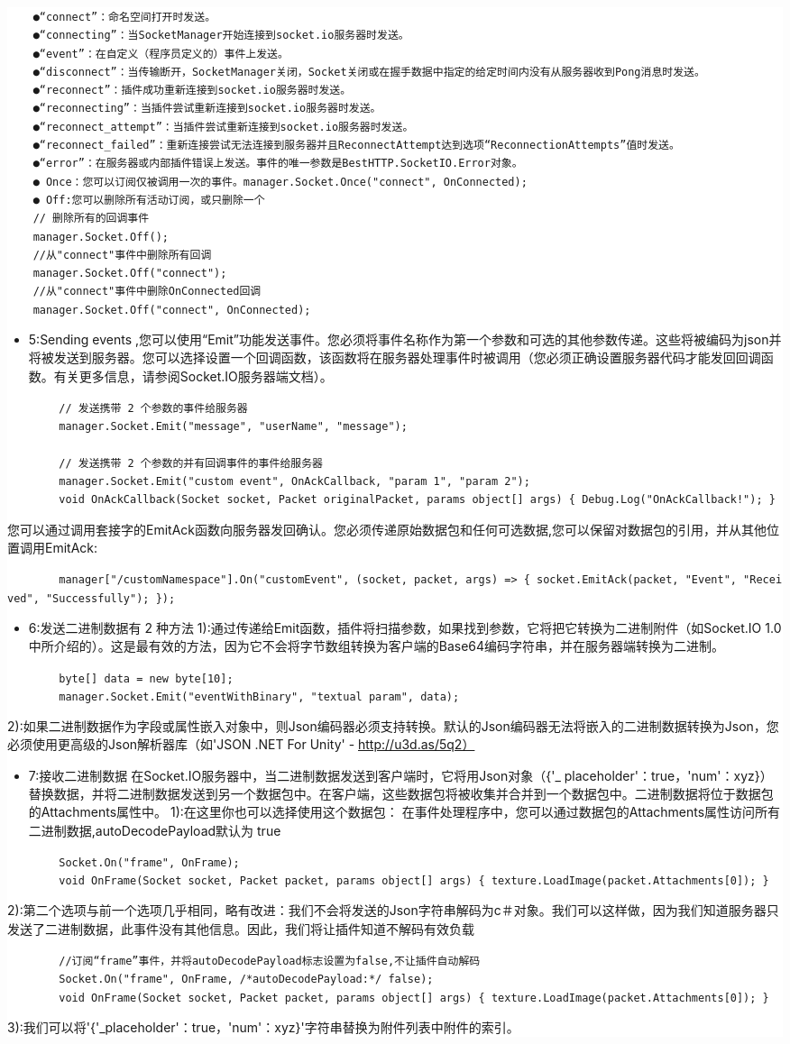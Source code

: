 >>>
        ●“connect”：命名空间打开时发送。 
        ●“connecting”：当SocketManager开始连接到socket.io服务器时发送。 
        ●“event”：在自定义（程序员定义的）事件上发送。 
        ●“disconnect”：当传输断开，SocketManager关闭，Socket关闭或在握手数据中指定的给定时间内没有从服务器收到Pong消息时发送。 
        ●“reconnect”：插件成功重新连接到socket.io服务器时发送。 
        ●“reconnecting”：当插件尝试重新连接到socket.io服务器时发送。 
        ●“reconnect_attempt”：当插件尝试重新连接到socket.io服务器时发送。 
        ●“reconnect_failed”：重新连接尝试无法连接到服务器并且ReconnectAttempt达到选项“ReconnectionAttempts”值时发送。 
        ●“error”：在服务器或内部插件错误上发送。事件的唯一参数是BestHTTP.SocketIO.Error对象。
        ● Once：您可以订阅仅被调用一次的事件。manager.Socket.Once("connect", OnConnected); 
        ● Off:您可以删除所有活动订阅，或只删除一个
        // 删除所有的回调事件
        manager.Socket.Off(); 
        //从"connect"事件中删除所有回调
        manager.Socket.Off("connect"); 
        //从"connect"事件中删除OnConnected回调
        manager.Socket.Off("connect", OnConnected); 
>>>

* 5:Sending events ,您可以使用“Emit”功能发送事件。您必须将事件名称作为第一个参数和可选的其他参数传递。这些将被编码为json并将被发送到服务器。您可以选择设置一个回调函数，该函数将在服务器处理事件时被调用（您必须正确设置服务器代码才能发回回调函数。有关更多信息，请参阅Socket.IO服务器端文档）。
```
        // 发送携带 2 个参数的事件给服务器
        manager.Socket.Emit("message", "userName", "message"); 

        // 发送携带 2 个参数的并有回调事件的事件给服务器
        manager.Socket.Emit("custom event", OnAckCallback, "param 1", "param 2"); 
        void OnAckCallback(Socket socket, Packet originalPacket, params object[] args) { Debug.Log("OnAckCallback!"); } 
```
您可以通过调用套接字的EmitAck函数向服务器发回确认。您必须传递原始数据包和任何可选数据,您可以保留对数据包的引用，并从其他位置调用EmitAck:
```
        manager["/customNamespace"].On("customEvent", (socket, packet, args) => { socket.EmitAck(packet, "Event", "Received", "Successfully"); }); 
```
* 6:发送二进制数据有 2 种方法
1):通过传递给Emit函数，插件将扫描参数，如果找到参数，它将把它转换为二进制附件（如Socket.IO 1.0中所介绍的）。这是最有效的方法，因为它不会将字节数组转换为客户端的Base64编码字符串，并在服务器端转换为二进制。
```
        byte[] data = new byte[10]; 
        manager.Socket.Emit("eventWithBinary", "textual param", data); 
```
2):如果二进制数据作为字段或属性嵌入对象中，则Json编码器必须支持转换。默认的Json编码器无法将嵌入的二进制数据转换为Json，您必须使用更高级的Json解析器库（如'JSON .NET For Unity' - http://u3d.as/5q2）
* 7:接收二进制数据
在Socket.IO服务器中，当二进制数据发送到客户端时，它将用Json对象（{'_ placeholder'：true，'num'：xyz}）替换数据，并将二进制数据发送到另一个数据包中。在客户端，这些数据包将被收集并合并到一个数据包中。二进制数据将位于数据包的Attachments属性中。
1):在这里你也可以选择使用这个数据包：
在事件处理程序中，您可以通过数据包的Attachments属性访问所有二进制数据,autoDecodePayload默认为 true
```
        Socket.On("frame", OnFrame); 
        void OnFrame(Socket socket, Packet packet, params object[] args) { texture.LoadImage(packet.Attachments[0]); }
```
2):第二个选项与前一个选项几乎相同，略有改进：我们不会将发送的Json字符串解码为c＃对象。我们可以这样做，因为我们知道服务器只发送了二进制数据，此事件没有其他信息。因此，我们将让插件知道不解码有效负载
```
        //订阅“frame”事件，并将autoDecodePayload标志设置为false,不让插件自动解码
        Socket.On("frame", OnFrame, /*autoDecodePayload:*/ false); 
        void OnFrame(Socket socket, Packet packet, params object[] args) { texture.LoadImage(packet.Attachments[0]); } 

```
3):我们可以将'{'_placeholder'：true，'num'：xyz}'字符串替换为附件列表中附件的索引。
```
```